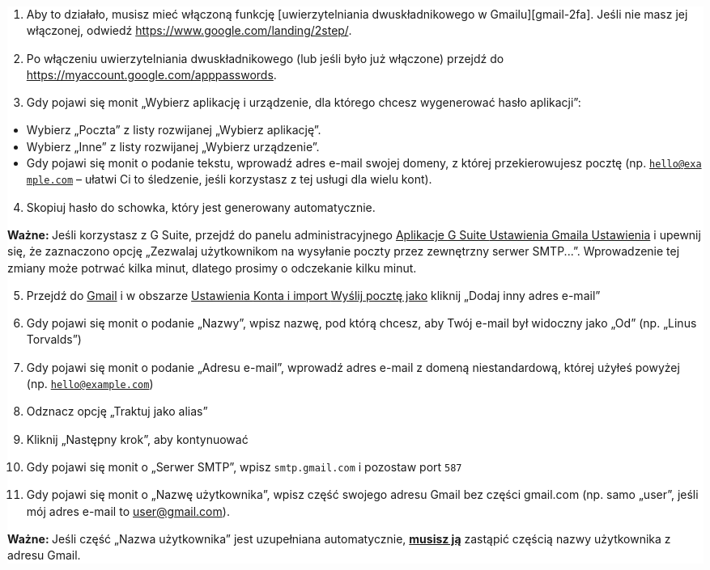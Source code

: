 <div id="legacy-free-guide">

1. Aby to działało, musisz mieć włączoną funkcję [uwierzytelniania dwuskładnikowego w Gmailu][gmail-2fa]. Jeśli nie masz jej włączonej, odwiedź <https://www.google.com/landing/2step/>.

2. Po włączeniu uwierzytelniania dwuskładnikowego (lub jeśli było już włączone) przejdź do <https://myaccount.google.com/apppasswords>.

3. Gdy pojawi się monit „Wybierz aplikację i urządzenie, dla którego chcesz wygenerować hasło aplikacji”:
* Wybierz „Poczta” z listy rozwijanej „Wybierz aplikację”.
* Wybierz „Inne” z listy rozwijanej „Wybierz urządzenie”.
* Gdy pojawi się monit o podanie tekstu, wprowadź adres e-mail swojej domeny, z której przekierowujesz pocztę (np. <code><hello@example.com></code> – ułatwi Ci to śledzenie, jeśli korzystasz z tej usługi dla wielu kont).

4. Skopiuj hasło do schowka, który jest generowany automatycznie.
<div class="alert my-3 alert-warning">
<i class="fa fa-exclamation-circle font-weight-bold"></i>
<strong class="font-weight-bold">
Ważne:
</strong>
<span>
Jeśli korzystasz z G Suite, przejdź do panelu administracyjnego <a class="alert-link" href="https://admin.google.com/AdminHome#ServiceSettings/service=email&subtab=filters" rel="noopener noreferrer" target="_blank">Aplikacje <i class="fa fa-angle-right"></i> G Suite <i class="fa fa-angle-right"></i> Ustawienia Gmaila <i class="fa fa-angle-right"></i> Ustawienia</a> i upewnij się, że zaznaczono opcję „Zezwalaj użytkownikom na wysyłanie poczty przez zewnętrzny serwer SMTP...”. Wprowadzenie tej zmiany może potrwać kilka minut, dlatego prosimy o odczekanie kilku minut.
</span>
</div>

5. Przejdź do [Gmail](https://gmail.com) i w obszarze [Ustawienia <i class="fa fa-angle-right"></i> Konta i import <i class="fa fa-angle-right"></i> Wyślij pocztę jako](https://mail.google.com/mail/u/0/#settings/accounts) kliknij „Dodaj inny adres e-mail”

6. Gdy pojawi się monit o podanie „Nazwy”, wpisz nazwę, pod którą chcesz, aby Twój e-mail był widoczny jako „Od” (np. „Linus Torvalds”)

7. Gdy pojawi się monit o podanie „Adresu e-mail”, wprowadź adres e-mail z domeną niestandardową, której użyłeś powyżej (np. <code><hello@example.com></code>)

8. Odznacz opcję „Traktuj jako alias”

9. Kliknij „Następny krok”, aby kontynuować

10. Gdy pojawi się monit o „Serwer SMTP”, wpisz <code>smtp.gmail.com</code> i pozostaw port <code>587</code>

11. Gdy pojawi się monit o „Nazwę użytkownika”, wpisz część swojego adresu Gmail bez części <span>gmail.com</span> (np. samo „user”, jeśli mój adres e-mail to <span><user@gmail.com></span>).
<div class="alert my-3 alert-primary">
<i class="fa fa-info-circle font-weight-bold"></i>
<strong class="font-weight-bold">
Ważne:
</strong>
<span>
Jeśli część „Nazwa użytkownika” jest uzupełniana automatycznie, <u><strong>musisz ją</strong></u> zastąpić częścią nazwy użytkownika z adresu Gmail.
</span>
</div>

